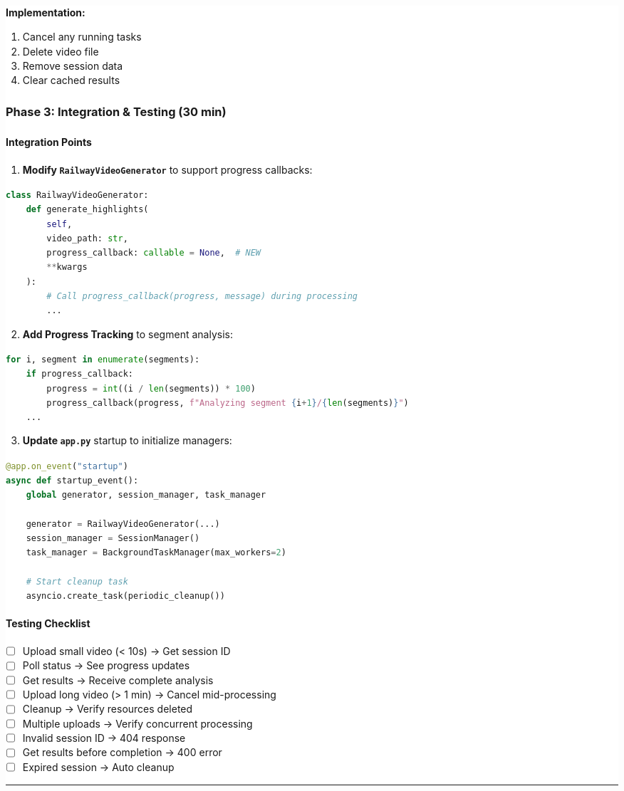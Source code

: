 **Implementation:**
1. Cancel any running tasks
2. Delete video file
3. Remove session data
4. Clear cached results

### Phase 3: Integration & Testing (30 min)

#### Integration Points

1. **Modify `RailwayVideoGenerator`** to support progress callbacks:
```python
class RailwayVideoGenerator:
    def generate_highlights(
        self,
        video_path: str,
        progress_callback: callable = None,  # NEW
        **kwargs
    ):
        # Call progress_callback(progress, message) during processing
        ...
```

2. **Add Progress Tracking** to segment analysis:
```python
for i, segment in enumerate(segments):
    if progress_callback:
        progress = int((i / len(segments)) * 100)
        progress_callback(progress, f"Analyzing segment {i+1}/{len(segments)}")
    ...
```

3. **Update `app.py`** startup to initialize managers:
```python
@app.on_event("startup")
async def startup_event():
    global generator, session_manager, task_manager
    
    generator = RailwayVideoGenerator(...)
    session_manager = SessionManager()
    task_manager = BackgroundTaskManager(max_workers=2)
    
    # Start cleanup task
    asyncio.create_task(periodic_cleanup())
```

#### Testing Checklist

- [ ] Upload small video (< 10s) → Get session ID
- [ ] Poll status → See progress updates
- [ ] Get results → Receive complete analysis
- [ ] Upload long video (> 1 min) → Cancel mid-processing
- [ ] Cleanup → Verify resources deleted
- [ ] Multiple uploads → Verify concurrent processing
- [ ] Invalid session ID → 404 response
- [ ] Get results before completion → 400 error
- [ ] Expired session → Auto cleanup

---
